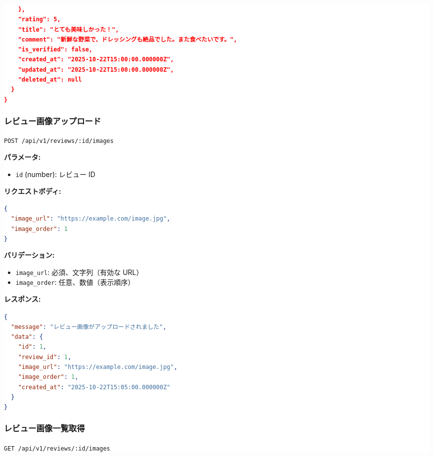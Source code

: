 ```json
    },
    "rating": 5,
    "title": "とても美味しかった！",
    "comment": "新鮮な野菜で、ドレッシングも絶品でした。また食べたいです。",
    "is_verified": false,
    "created_at": "2025-10-22T15:00:00.000000Z",
    "updated_at": "2025-10-22T15:00:00.000000Z",
    "deleted_at": null
  }
}
```

### レビュー画像アップロード

```http
POST /api/v1/reviews/:id/images
```

**パラメータ:**

- `id` (number): レビュー ID

**リクエストボディ:**

```json
{
  "image_url": "https://example.com/image.jpg",
  "image_order": 1
}
```

**バリデーション:**

- `image_url`: 必須、文字列（有効な URL）
- `image_order`: 任意、数値（表示順序）

**レスポンス:**

```json
{
  "message": "レビュー画像がアップロードされました",
  "data": {
    "id": 1,
    "review_id": 1,
    "image_url": "https://example.com/image.jpg",
    "image_order": 1,
    "created_at": "2025-10-22T15:05:00.000000Z"
  }
}
```

### レビュー画像一覧取得

```http
GET /api/v1/reviews/:id/images
```
